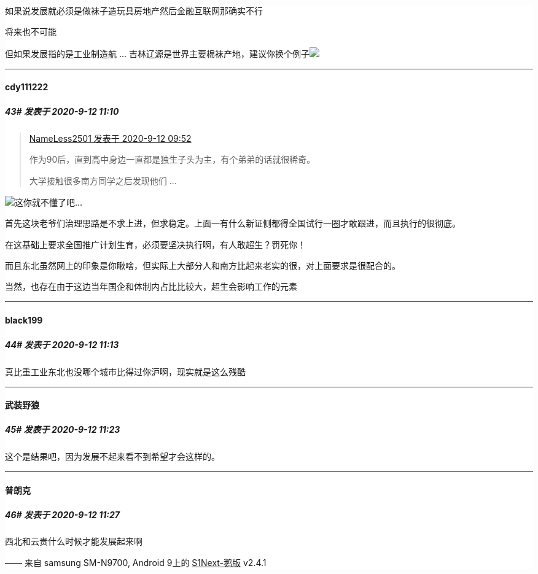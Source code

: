 如果说发展就必须是做袜子造玩具房地产然后金融互联网那确实不行

将来也不可能

但如果发展指的是工业制造航 ...</blockquote>
吉林辽源是世界主要棉袜产地，建议你换个例子<img src="https://static.saraba1st.com/image/smiley/face2017/037.png" referrerpolicy="no-referrer">


-----

####  cdy111222  
##### 43#       发表于 2020-9-12 11:10


<blockquote><a href="httphttps://bbs.saraba1st.com/2b/forum.php?mod=redirect&amp;goto=findpost&amp;pid=48712224&amp;ptid=1959443" target="_blank">NameLess2501 发表于 2020-9-12 09:52</a>

作为90后，直到高中身边一直都是独生子头为主，有个弟弟的话就很稀奇。

大学接触很多南方同学之后发现他们 ...</blockquote>
<img src="https://static.saraba1st.com/image/smiley/face2017/002.png" referrerpolicy="no-referrer">这你就不懂了吧...

首先这块老爷们治理思路是不求上进，但求稳定。上面一有什么新证侧都得全国试行一圈才敢跟进，而且执行的很彻底。

在这基础上要求全国推广计划生育，必须要坚决执行啊，有人敢超生？罚死你！

而且东北虽然网上的印象是你瞅啥，但实际上大部分人和南方比起来老实的很，对上面要求是很配合的。

当然，也存在由于这边当年国企和体制内占比比较大，超生会影响工作的元素


-----

####  black199  
##### 44#       发表于 2020-9-12 11:13


真比重工业东北也没哪个城市比得过你沪啊，现实就是这么残酷


-----

####  武装野狼  
##### 45#       发表于 2020-9-12 11:23


这个是结果吧，因为发展不起来看不到希望才会这样的。


-----

####  普朗克  
##### 46#       发表于 2020-9-12 11:27


西北和云贵什么时候才能发展起来啊

—— 来自 samsung SM-N9700, Android 9上的 [S1Next-鹅版](https://github.com/ykrank/S1-Next/releases) v2.4.1

